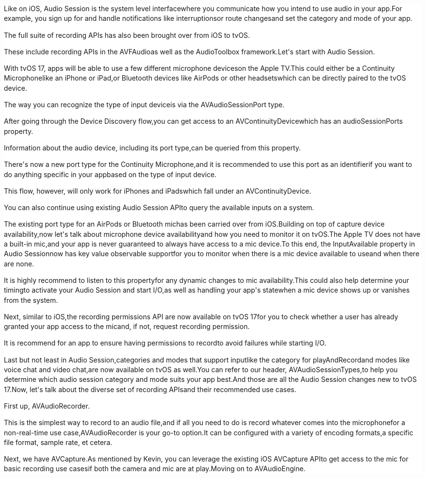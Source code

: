 Like on iOS, Audio Session is the system level interfacewhere you communicate how you intend to use audio in your app.For example, you sign up for and handle notifications like interruptionsor route changesand set the category and mode of your app.

The full suite of recording APIs has also been brought over from iOS to tvOS.

These include recording APIs in the AVFAudioas well as the AudioToolbox framework.Let's start with Audio Session.

With tvOS 17, apps will be able to use a few different microphone deviceson the Apple TV.This could either be a Continuity Microphonelike an iPhone or iPad,or Bluetooth devices like AirPods or other headsetswhich can be directly paired to the tvOS device.

The way you can recognize the type of input deviceis via the AVAudioSessionPort type.

After going through the Device Discovery flow,you can get access to an AVContinuityDevicewhich has an audioSessionPorts property.

Information about the audio device, including its port type,can be queried from this property.

There's now a new port type for the Continuity Microphone,and it is recommended to use this port as an identifierif you want to do anything specific in your appbased on the type of input device.

This flow, however, will only work for iPhones and iPadswhich fall under an AVContinuityDevice.

You can also continue using existing Audio Session APIto query the available inputs on a system.

The existing port type for an AirPods or Bluetooth michas been carried over from iOS.Building on top of capture device availability,now let's talk about microphone device availabilityand how you need to monitor it on tvOS.The Apple TV does not have a built-in mic,and your app is never guaranteed to always have access to a mic device.To this end, the InputAvailable property in Audio Sessionnow has key value observable supportfor you to monitor when there is a mic device available to useand when there are none.

It is highly recommend to listen to this propertyfor any dynamic changes to mic availability.This could also help determine your timingto activate your Audio Session and start I/O,as well as handling your app's statewhen a mic device shows up or vanishes from the system.

Next, similar to iOS,the recording permissions API are now available on tvOS 17for you to check whether a user has already granted your app access to the micand, if not, request recording permission.

It is recommend for an app to ensure having permissions to recordto avoid failures while starting I/O.

Last but not least in Audio Session,categories and modes that support inputlike the category for playAndRecordand modes like voice chat and video chat,are now available on tvOS as well.You can refer to our header, AVAudioSessionTypes,to help you determine which audio session category and mode suits your app best.And those are all the Audio Session changes new to tvOS 17.Now, let's talk about the diverse set of recording APIsand their recommended use cases.

First up, AVAudioRecorder.

This is the simplest way to record to an audio file,and if all you need to do is record whatever comes into the microphonefor a non-real-time use case,AVAudioRecorder is your go-to option.It can be configured with a variety of encoding formats,a specific file format, sample rate, et cetera.

Next, we have AVCapture.As mentioned by Kevin, you can leverage the existing iOS AVCapture APIto get access to the mic for basic recording use casesif both the camera and mic are at play.Moving on to AVAudioEngine.
